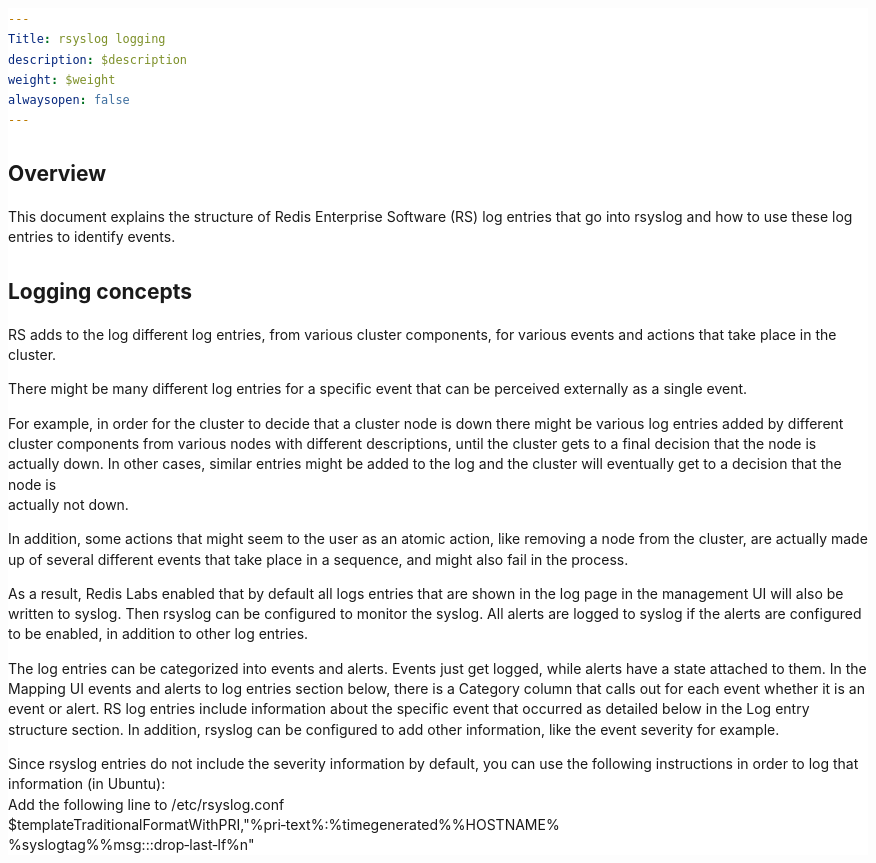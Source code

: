 ```yaml
---
Title: rsyslog logging
description: $description
weight: $weight
alwaysopen: false
---
```

Overview
--------

This document explains the structure of Redis Enterprise Software (RS)
log entries that go into rsyslog and how to use these log entries to
identify events.

Logging concepts
----------------

RS adds to the log different log entries, from various cluster
components, for various events and actions that take place in the
cluster.

There might be many different log entries for a specific event that can
be perceived externally as a single event.

For example, in order for the cluster to decide that a cluster node is
down there might be various log entries added by different cluster
components from various nodes with different descriptions, until the
cluster gets to a final decision that the node is actually down. In
other cases, similar entries might be added to the log and the cluster
will eventually get to a decision that the node is\
actually not down.

In addition, some actions that might seem to the user as an atomic
action, like removing a node from the cluster, are actually made up of
several different events that take place in a sequence, and might also
fail in the process.

As a result, Redis Labs enabled that by default all logs entries that
are shown in the log page in the management UI will also be written to
syslog. Then rsyslog can be configured to monitor the syslog. All alerts
are logged to syslog if the alerts are configured to be enabled, in
addition to other log entries.

The log entries can be categorized into events and alerts. Events just
get logged, while alerts have a state attached to them. In the Mapping
UI events and alerts to log entries section below, there is a Category
column that calls out for each event whether it is an event or alert. RS
log entries include information about the specific event that occurred
as detailed below in the Log entry structure section. In addition,
rsyslog can be configured to add other information, like the event
severity for example.

Since rsyslog entries do not include the severity information by
default, you can use the following instructions in order to log that
information (in Ubuntu):\
Add the following line to /etc/rsyslog.conf\
\$templateTraditionalFormatWithPRI,"%pri‐text%:%timegenerated%%HOSTNAME%\
%syslogtag%%msg:::drop‐last‐lf%n"
